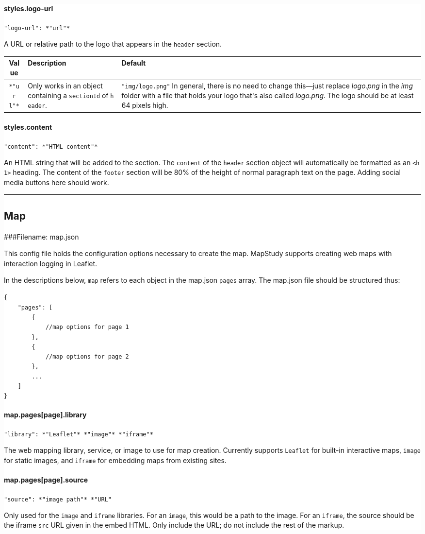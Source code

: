 #### styles.logo-url

	"logo-url": *"url"*

A URL or relative path to the logo that appears in the `header` section.

| Value  | Description | Default |
| :------------: | :----------- | :------------------- |
| `*"url"*` | Only works in an object containing a `sectionId` of `header`. | `"img/logo.png"` In general, there is no need to change this&mdash;just replace *logo.png* in the *img* folder with a file that holds your logo that's also called *logo.png*. The logo should be at least 64 pixels high. |

#### styles.content

	"content": *"HTML content"*

An HTML string that will be added to the section. The `content` of the `header` section object will automatically be formatted as an `<h1>` heading. The content of the `footer` section will be 80% of the height of normal paragraph text on the page. Adding social media buttons here should work.

---

## Map
###Filename: map.json

This config file holds the configuration options necessary to create the map. MapStudy supports creating web maps with interaction logging in [Leaflet](http://leafletjs.com/).

In the descriptions below, `map` refers to each object in the map.json `pages` array. The map.json file should be structured thus:

	{
		"pages": [
			{
				//map options for page 1
			},
			{
				//map options for page 2
			},
			...
		]
	}


#### map.pages[page].library

	"library": *"Leaflet"* *"image"* *"iframe"*

The web mapping library, service, or image to use for map creation. Currently supports `Leaflet` for built-in interactive maps, `image` for static images, and `iframe` for embedding maps from existing sites.

#### map.pages[page].source

	"source": *"image path"* *"URL"

Only used for the `image` and `iframe` libraries. For an `image`, this would be a path to the image. For an `iframe`, the source should be the iframe `src` URL given in the embed HTML. Only include the URL; do not include the rest of the markup.
